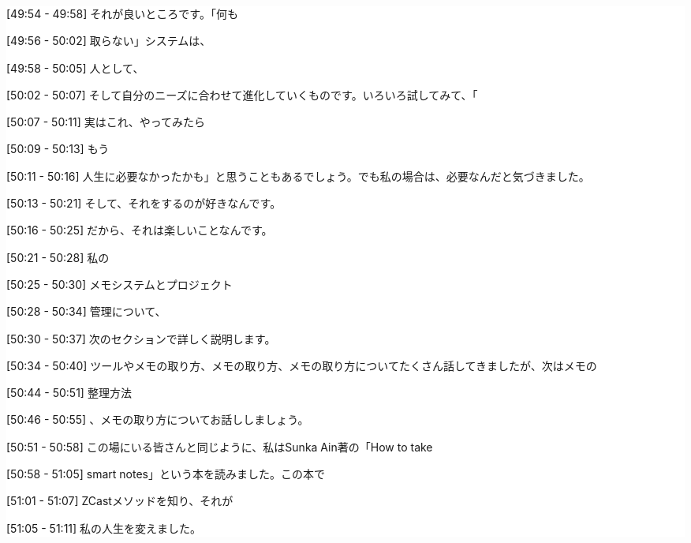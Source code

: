 [49:54 - 49:58]
それが良いところです。「何も

[49:56 - 50:02]
取らない」システムは、

[49:58 - 50:05]
人として、

[50:02 - 50:07]
そして自分のニーズに合わせて進化していくものです。いろいろ試してみて、「

[50:07 - 50:11]
実はこれ、やってみたら

[50:09 - 50:13]
もう

[50:11 - 50:16]
人生に必要なかったかも」と思うこともあるでしょう。でも私の場合は、必要なんだと気づきました。

[50:13 - 50:21]
そして、それをするのが好きなんです。

[50:16 - 50:25]
だから、それは楽しいことなんです。

[50:21 - 50:28]
私の

[50:25 - 50:30]
メモシステムとプロジェクト

[50:28 - 50:34]
管理について、

[50:30 - 50:37]
次のセクションで詳しく説明します。

[50:34 - 50:40]
ツールやメモの取り方、メモの取り方、メモの取り方についてたくさん話してきましたが、次はメモの

[50:44 - 50:51]
整理方法

[50:46 - 50:55]
、メモの取り方についてお話ししましょう。

[50:51 - 50:58]
この場にいる皆さんと同じように、私はSunka Ain著の「How to take

[50:58 - 51:05]
smart notes」という本を読みました。この本で

[51:01 - 51:07]
ZCastメソッドを知り、それが

[51:05 - 51:11]
私の人生を変えました。
